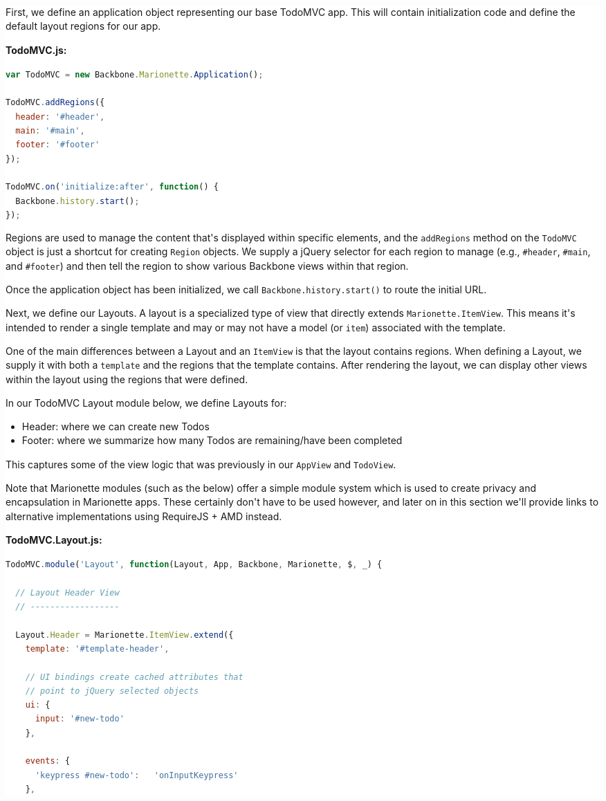 First, we define an application object representing our base TodoMVC app. This will contain initialization code and define the default layout regions for our app. 

**TodoMVC.js:**

```javascript
var TodoMVC = new Backbone.Marionette.Application();

TodoMVC.addRegions({
  header: '#header',
  main: '#main',
  footer: '#footer'
});

TodoMVC.on('initialize:after', function() {
  Backbone.history.start();
});
```

Regions are used to manage the content that's displayed within specific elements, and the `addRegions` method on the `TodoMVC` object is just a shortcut for creating `Region` objects. We supply a jQuery selector for each region to manage (e.g., `#header`, `#main`, and `#footer`) and then tell the region to show various Backbone views within that region.

Once the application object has been initialized, we call `Backbone.history.start()` to route the initial URL.

Next, we define our Layouts. A layout is a specialized type of view that directly extends `Marionette.ItemView`. This means it's intended to render a single template and may or may not have a model (or `item`) associated with the template.

One of the main differences between a Layout and an `ItemView` is that the layout contains regions. When defining a Layout, we supply it with both a `template` and the regions that the template contains. After rendering the layout, we can display other views within the layout using the regions that were defined.

In our TodoMVC Layout module below, we define Layouts for:

* Header: where we can create new Todos
* Footer: where we summarize how many Todos are remaining/have been completed


This captures some of the view logic that was previously in our `AppView` and `TodoView`.

Note that Marionette modules (such as the below) offer a simple module system which is used to create privacy and encapsulation in Marionette apps. These certainly don't have to be used however, and later on in this section we'll provide links to alternative implementations using RequireJS + AMD instead.


**TodoMVC.Layout.js:**

```javascript
TodoMVC.module('Layout', function(Layout, App, Backbone, Marionette, $, _) {

  // Layout Header View
  // ------------------

  Layout.Header = Marionette.ItemView.extend({
    template: '#template-header',

    // UI bindings create cached attributes that
    // point to jQuery selected objects
    ui: {
      input: '#new-todo'
    },

    events: {
      'keypress #new-todo':   'onInputKeypress'
    },
```